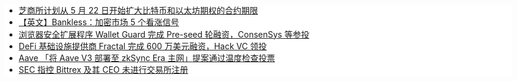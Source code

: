   - [芝商所计划从 5 月 22 日开始扩大比特币和以太坊期权的合约期限](https://flash.jin10.com/detail/20230417211129021100)
  - [【英文】Bankless：加密市场 5 个看涨信号](https://www.bankless.com/5-bullish-crypto-market-signals)
  - [浏览器安全扩展程序 Wallet Guard 完成 Pre-seed 轮融资，ConsenSys 等参投](https://www.walletguard.app/blog/pre-seed-fundraise-announcement)
  - [DeFi 基础设施提供商 Fractal 完成 600 万美元融资，Hack VC 领投](https://twitter.com/fractalclearing/status/1648020268294496256)
  - [Aave 「将 Aave V3 部署至 zkSync Era 主网」提案通过温度检查投票](https://snapshot.org/#/aave.eth/proposal/0x46cf72da892eb216edc1b7fe2f24f7491d8c37344b2b1f67632fa6950be034f7)
  - [SEC 指控 Bittrex 及其 CEO 未进行交易所注册](https://www.sec.gov/news/press-release/2023-78)
